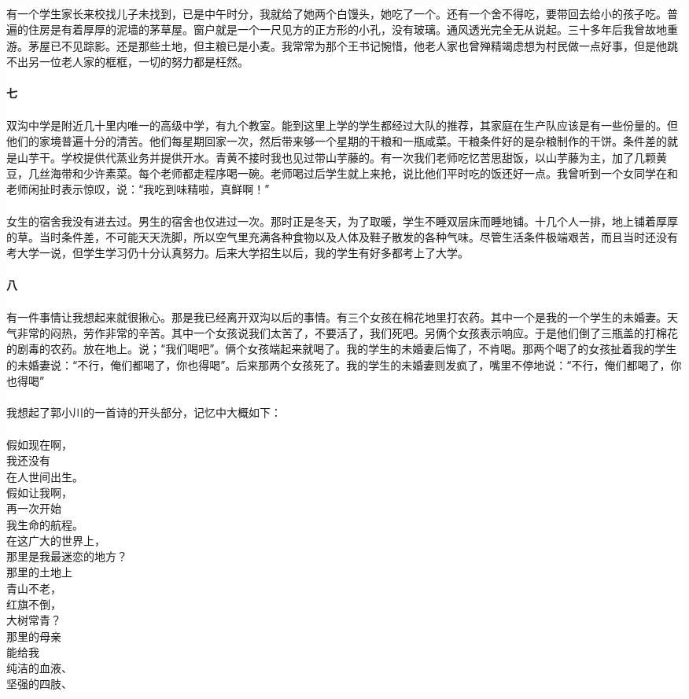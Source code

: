  有一个学生家长来校找儿子未找到，已是中午时分，我就给了她两个白馒头，她吃了一个。还有一个舍不得吃，要带回去给小的孩子吃。普遍的住房是有着厚厚的泥墙的茅草屋。窗户就是一个一尺见方的正方形的小孔，没有玻璃。通风透光完全无从说起。三十多年后我曾故地重游。茅屋已不见踪影。还是那些土地，但主粮已是小麦。我常常为那个王书记惋惜，他老人家也曾殚精竭虑想为村民做一点好事，但是他跳不出另一位老人家的框框，一切的努力都是枉然。
 <br/>
 <br/>
 <strong>
  七
  <br/>
 </strong>
 <br/>
 双沟中学是附近几十里内唯一的高级中学，有九个教室。能到这里上学的学生都经过大队的推荐，其家庭在生产队应该是有一些份量的。但他们的家境普遍十分的清苦。他们每星期回家一次，然后带来够一个星期的干粮和一瓶咸菜。干粮条件好的是杂粮制作的干饼。条件差的就是山芋干。学校提供代蒸业务并提供开水。青黄不接时我也见过带山芋藤的。有一次我们老师吃忆苦思甜饭，以山芋藤为主，加了几颗黄豆，几丝海带和少许素菜。每个老师都走程序喝一碗。老师喝过后学生就上来抢，说比他们平时吃的饭还好一点。我曾听到一个女同学在和老师闲扯时表示惊叹，说：“我吃到味精啦，真鲜啊！”
 <br/>
 <br/>
 女生的宿舍我没有进去过。男生的宿舍也仅进过一次。那时正是冬天，为了取暖，学生不睡双层床而睡地铺。十几个人一排，地上铺着厚厚的草。当时条件差，不可能天天洗脚，所以空气里充满各种食物以及人体及鞋子散发的各种气味。尽管生活条件极端艰苦，而且当时还没有考大学一说，但学生学习仍十分认真努力。后来大学招生以后，我的学生有好多都考上了大学。
 <br/>
 <br/>
 <strong>
  八
  <br/>
  <br/>
 </strong>
 有一件事情让我想起来就很揪心。那是我已经离开双沟以后的事情。有三个女孩在棉花地里打农药。其中一个是我的一个学生的未婚妻。天气非常的闷热，劳作非常的辛苦。其中一个女孩说我们太苦了，不要活了，我们死吧。另俩个女孩表示响应。于是他们倒了三瓶盖的打棉花的剧毒的农药。放在地上。说；“我们喝吧”。俩个女孩端起来就喝了。我的学生的未婚妻后悔了，不肯喝。那两个喝了的女孩扯着我的学生的未婚妻说：“不行，俺们都喝了，你也得喝”。后来那两个女孩死了。我的学生的未婚妻则发疯了，嘴里不停地说：“不行，俺们都喝了，你也得喝”
 <br/>
 <br/>
 我想起了郭小川的一首诗的开头部分，记忆中大概如下：
 <br/>
 <br/>
 假如现在啊，
 <br/>
 我还没有
 <br/>
 在人世间出生。
 <br/>
 假如让我啊，
 <br/>
 再一次开始
 <br/>
 我生命的航程。
 <br/>
 在这广大的世界上，
 <br/>
 那里是我最迷恋的地方？
 <br/>
 那里的土地上
 <br/>
 青山不老，
 <br/>
 红旗不倒，
 <br/>
 大树常青？
 <br/>
 那里的母亲
 <br/>
 能给我
 <br/>
 纯洁的血液、
 <br/>
 坚强的四肢、
 <br/>